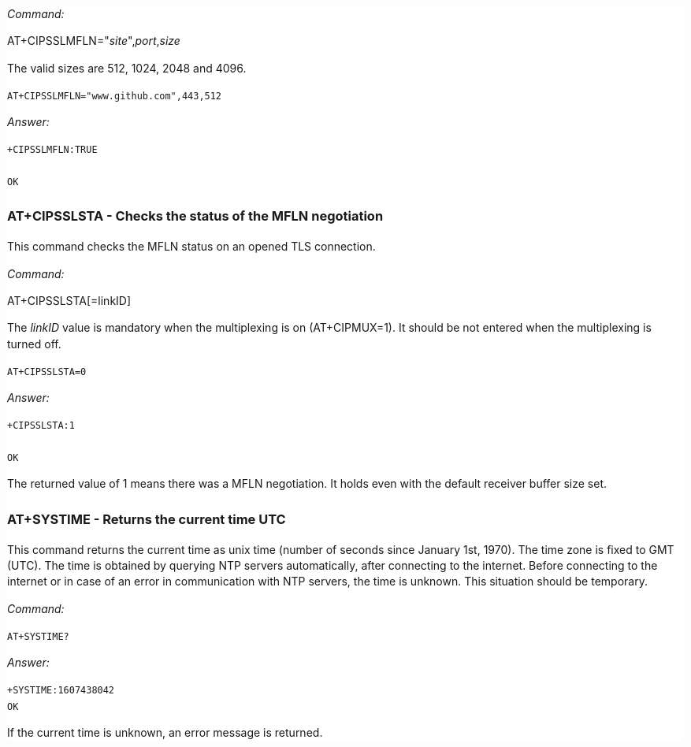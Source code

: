 *Command:*

AT+CIPSSLMFLN="*site*",*port*,*size*

The valid sizes are 512, 1024, 2048 and 4096.

```
AT+CIPSSLMFLN="www.github.com",443,512
```

*Answer:*
```
+CIPSSLMFLN:TRUE

OK
```

### **AT+CIPSSLSTA - Checks the status of the MFLN negotiation**

This command checks the MFLN status on an opened TLS connection.

*Command:*

AT+CIPSSLSTA[=linkID]

The *linkID* value is mandatory when the multiplexing is on (AT+CIPMUX=1). It should be not entered when the multiplexing is turned off.

```
AT+CIPSSLSTA=0
```

*Answer:*
```
+CIPSSLSTA:1

OK
```

The returned value of 1 means there was a MFLN negotiation. It holds even with the default receiver buffer size set.

### **AT+SYSTIME - Returns the current time UTC**

This command returns the current time as unix time (number of seconds since January 1st, 1970). The time zone is fixed to GMT (UTC). The time is obtained by querying NTP servers automatically, after connecting to the internet. Before connecting to the internet or in case of an error in communication with NTP servers, the time is unknown. This situation should be temporary.

*Command:*
```
AT+SYSTIME?
```

*Answer:*
```
+SYSTIME:1607438042
OK
```

If the current time is unknown, an error message is returned.